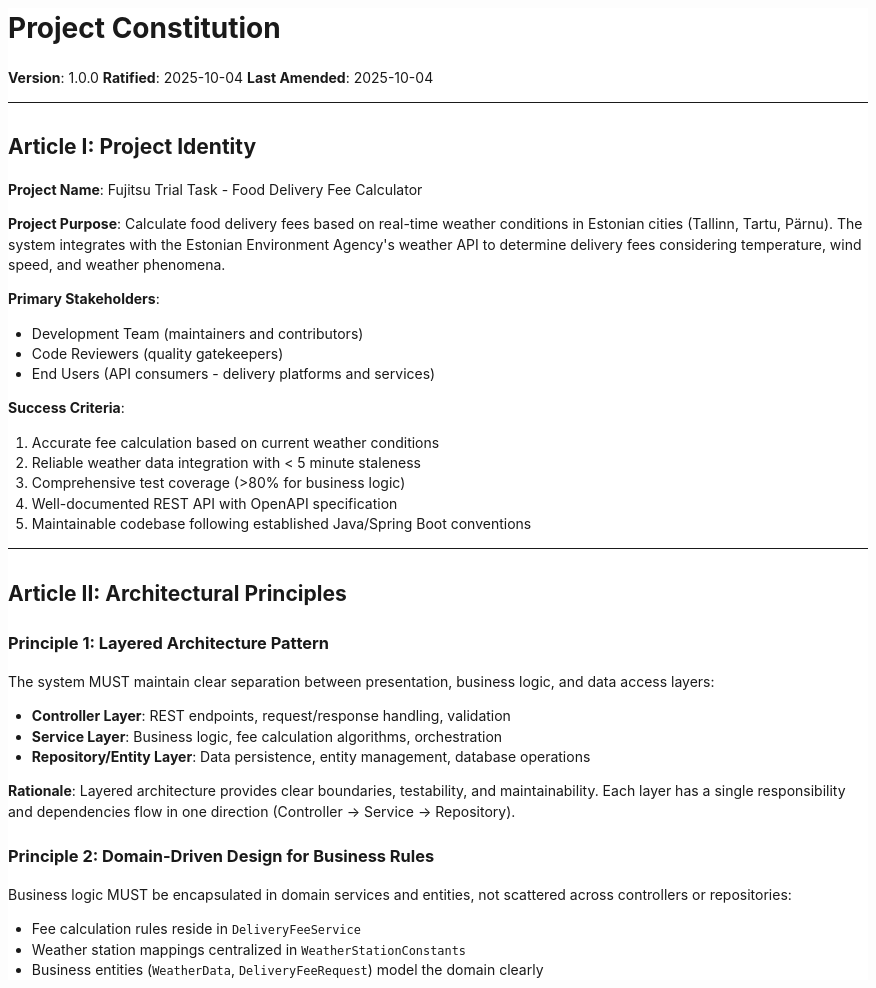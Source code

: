 

# Project Constitution

**Version**: 1.0.0
**Ratified**: 2025-10-04
**Last Amended**: 2025-10-04

---

## Article I: Project Identity

**Project Name**: Fujitsu Trial Task - Food Delivery Fee Calculator

**Project Purpose**: Calculate food delivery fees based on real-time weather conditions in Estonian cities (Tallinn, Tartu, Pärnu). The system integrates with the Estonian Environment Agency's weather API to determine delivery fees considering temperature, wind speed, and weather phenomena.

**Primary Stakeholders**:
- Development Team (maintainers and contributors)
- Code Reviewers (quality gatekeepers)
- End Users (API consumers - delivery platforms and services)

**Success Criteria**:
1. Accurate fee calculation based on current weather conditions
2. Reliable weather data integration with < 5 minute staleness
3. Comprehensive test coverage (>80% for business logic)
4. Well-documented REST API with OpenAPI specification
5. Maintainable codebase following established Java/Spring Boot conventions

---

## Article II: Architectural Principles

### Principle 1: Layered Architecture Pattern
The system MUST maintain clear separation between presentation, business logic, and data access layers:
- **Controller Layer**: REST endpoints, request/response handling, validation
- **Service Layer**: Business logic, fee calculation algorithms, orchestration
- **Repository/Entity Layer**: Data persistence, entity management, database operations

**Rationale**: Layered architecture provides clear boundaries, testability, and maintainability. Each layer has a single responsibility and dependencies flow in one direction (Controller → Service → Repository).

### Principle 2: Domain-Driven Design for Business Rules
Business logic MUST be encapsulated in domain services and entities, not scattered across controllers or repositories:
- Fee calculation rules reside in `DeliveryFeeService`
- Weather station mappings centralized in `WeatherStationConstants`
- Business entities (`WeatherData`, `DeliveryFeeRequest`) model the domain clearly
